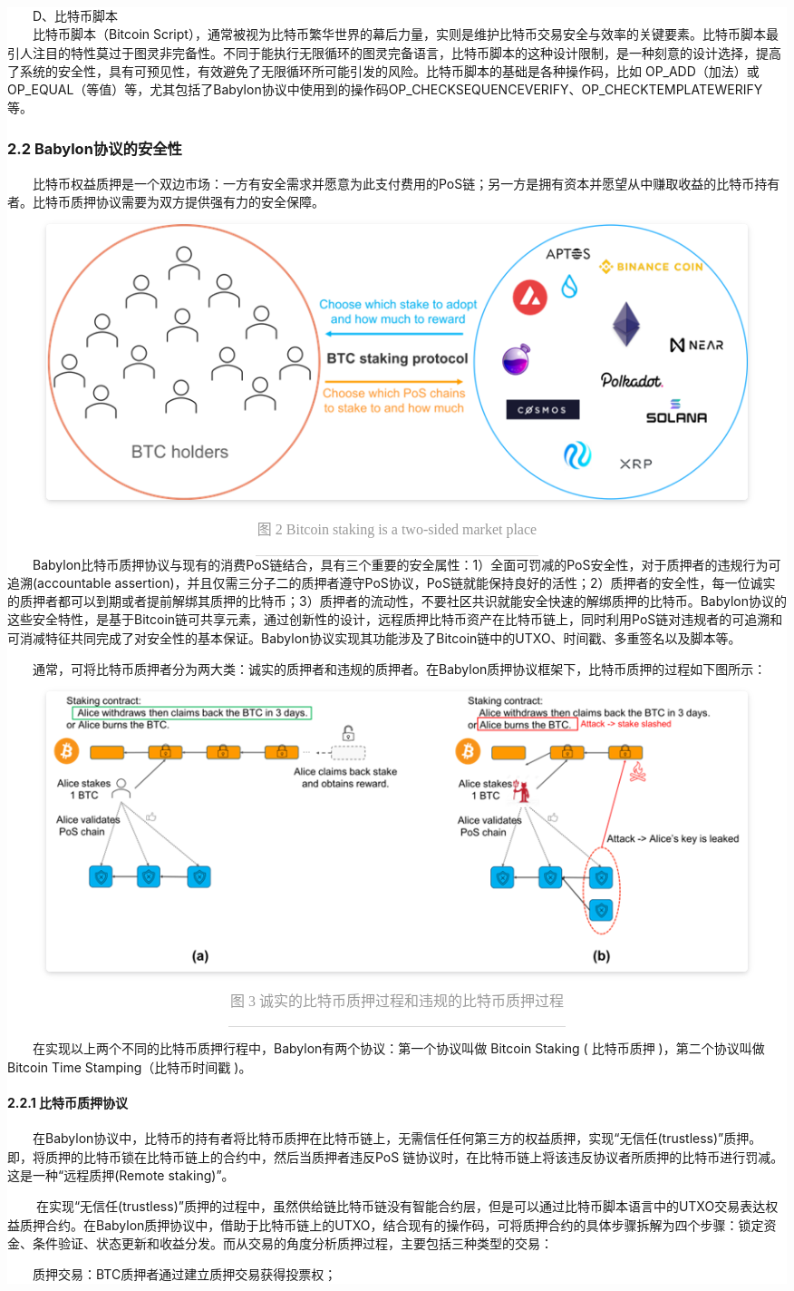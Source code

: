 &emsp;&emsp;D、比特币脚本  
&emsp;&emsp;比特币脚本（Bitcoin Script），通常被视为比特币繁华世界的幕后力量，实则是维护比特币交易安全与效率的关键要素。比特币脚本最引人注目的特性莫过于图灵非完备性。不同于能执行无限循环的图灵完备语言，比特币脚本的这种设计限制，是一种刻意的设计选择，提高了系统的安全性，具有可预见性，有效避免了无限循环所可能引发的风险。比特币脚本的基础是各种操作码，比如 OP_ADD（加法）或 OP_EQUAL（等值）等，尤其包括了Babylon协议中使用到的操作码OP_CHECKSEQUENCEVERIFY、OP_CHECKTEMPLATEWERIFY等。  

### 2.2 Babylon协议的安全性

&emsp;&emsp;比特币权益质押是一个双边市场：一方有安全需求并愿意为此支付费用的PoS链；另一方是拥有资本并愿望从中赚取收益的比特币持有者。比特币质押协议需要为双方提供强有力的安全保障。  

<center>
    <img style="border-radius: 0.3125em;
    box-shadow: 0 2px 4px 0 rgba(34,36,38,.12),0 2px 10px 0 rgba(34,36,38,.08);" 
    src=fig_Babylon/image-1.png width = "90%" alt=""/>
    <br>
    <div style="color:orange; border-bottom: 1px solid #d9d9d9;
    display: inline-block;
    color: #999;
    padding: 2px;">
     <p align="center"><font face="黑体" size=3.>图 2 Bitcoin staking is a two-sided market place</font></p>
     </div>
</center>
&emsp;&emsp;Babylon比特币质押协议与现有的消费PoS链结合，具有三个重要的安全属性：1）全面可罚减的PoS安全性，对于质押者的违规行为可追溯(accountable assertion)，并且仅需三分子二的质押者遵守PoS协议，PoS链就能保持良好的活性；2）质押者的安全性，每一位诚实的质押者都可以到期或者提前解绑其质押的比特币；3）质押者的流动性，不要社区共识就能安全快速的解绑质押的比特币。Babylon协议的这些安全特性，是基于Bitcoin链可共享元素，通过创新性的设计，远程质押比特币资产在比特币链上，同时利用PoS链对违规者的可追溯和可消减特征共同完成了对安全性的基本保证。Babylon协议实现其功能涉及了Bitcoin链中的UTXO、时间戳、多重签名以及脚本等。 

&emsp;&emsp;通常，可将比特币质押者分为两大类：诚实的质押者和违规的质押者。在Babylon质押协议框架下，比特币质押的过程如下图所示：  
<center>
    <img style="border-radius: 0.3125em;
    box-shadow: 0 2px 4px 0 rgba(34,36,38,.12),0 2px 10px 0 rgba(34,36,38,.08);" 
    src=fig_Babylon/image-2.png width = "90%" alt=""/>
    <br>
    <div style="color:orange; border-bottom: 1px solid #d9d9d9;
    display: inline-block;
    color: #999;
    padding: 2px;">
     <p align="center"><font face="黑体" size=3.>图 3 诚实的比特币质押过程和违规的比特币质押过程</font></p>
      </div>
</center>  

&emsp;&emsp;在实现以上两个不同的比特币质押行程中，Babylon有两个协议：第一个协议叫做 Bitcoin Staking ( 比特币质押 )，第二个协议叫做 Bitcoin Time Stamping（比特币时间戳 )。

#### 2.2.1 比特币质押协议  

&emsp;&emsp;在Babylon协议中，比特币的持有者将比特币质押在比特币链上，无需信任任何第三方的权益质押，实现“无信任(trustless)”质押。即，将质押的比特币锁在比特币链上的合约中，然后当质押者违反PoS 链协议时，在比特币链上将该违反协议者所质押的比特币进行罚减。这是一种“远程质押(Remote staking)”。  

&emsp;&emsp;  在实现“无信任(trustless)”质押的过程中，虽然供给链比特币链没有智能合约层，但是可以通过比特币脚本语言中的UTXO交易表达权益质押合约。在Babylon质押协议中，借助于比特币链上的UTXO，结合现有的操作码，可将质押合约的具体步骤拆解为四个步骤：锁定资金、条件验证、状态更新和收益分发。而从交易的角度分析质押过程，主要包括三种类型的交易：  

&emsp;&emsp;质押交易：BTC质押者通过建立质押交易获得投票权；

